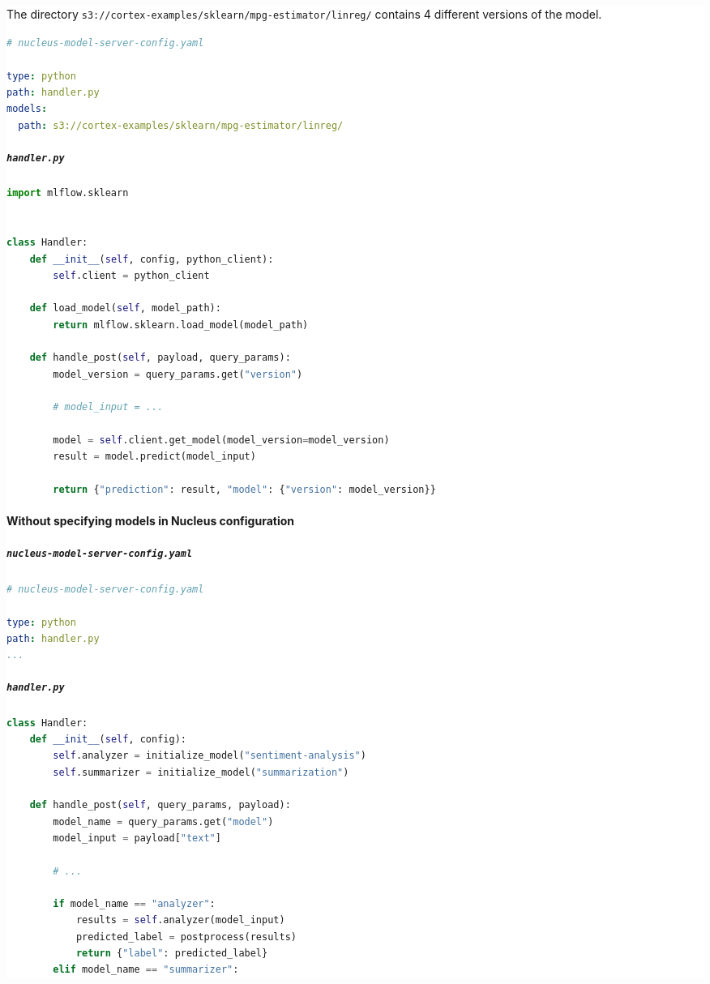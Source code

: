 The directory `s3://cortex-examples/sklearn/mpg-estimator/linreg/` contains 4 different versions of the model.

```yaml
# nucleus-model-server-config.yaml

type: python
path: handler.py
models:
  path: s3://cortex-examples/sklearn/mpg-estimator/linreg/
```

##### `handler.py`

```python
import mlflow.sklearn


class Handler:
    def __init__(self, config, python_client):
        self.client = python_client

    def load_model(self, model_path):
        return mlflow.sklearn.load_model(model_path)

    def handle_post(self, payload, query_params):
        model_version = query_params.get("version")

        # model_input = ...

        model = self.client.get_model(model_version=model_version)
        result = model.predict(model_input)

        return {"prediction": result, "model": {"version": model_version}}
```

#### Without specifying models in Nucleus configuration

##### `nucleus-model-server-config.yaml`

```yaml
# nucleus-model-server-config.yaml

type: python
path: handler.py
...
```

##### `handler.py`

```python
class Handler:
    def __init__(self, config):
        self.analyzer = initialize_model("sentiment-analysis")
        self.summarizer = initialize_model("summarization")

    def handle_post(self, query_params, payload):
        model_name = query_params.get("model")
        model_input = payload["text"]

        # ...

        if model_name == "analyzer":
            results = self.analyzer(model_input)
            predicted_label = postprocess(results)
            return {"label": predicted_label}
        elif model_name == "summarizer":
```